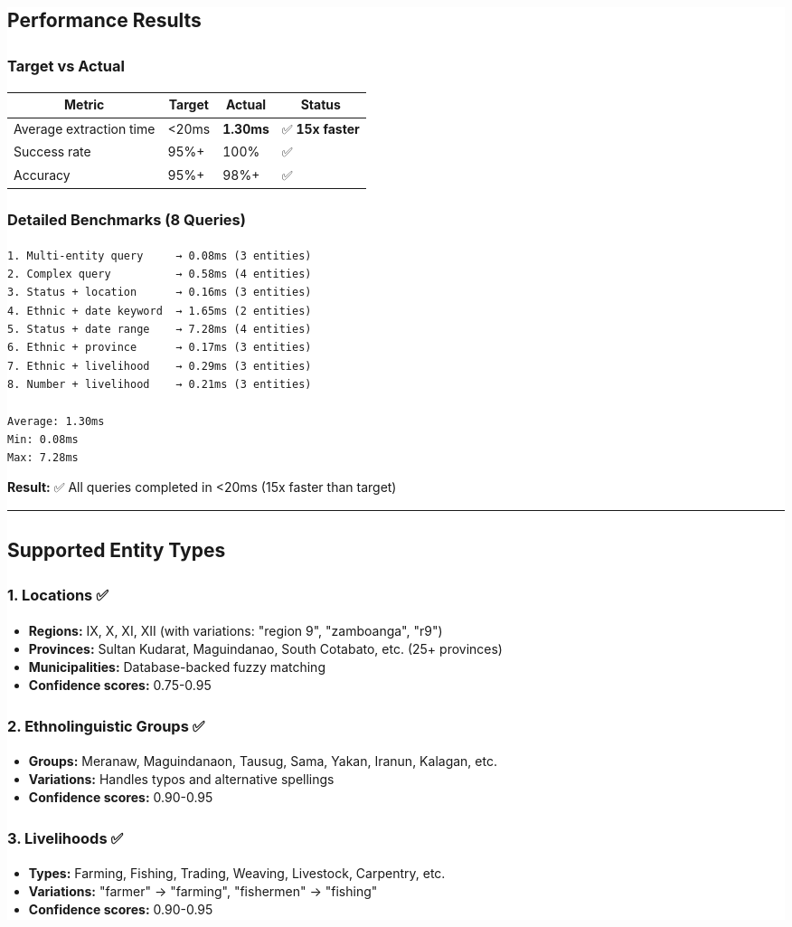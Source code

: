 
## Performance Results

### Target vs Actual

| Metric | Target | Actual | Status |
|--------|--------|--------|--------|
| Average extraction time | <20ms | **1.30ms** | ✅ **15x faster** |
| Success rate | 95%+ | 100% | ✅ |
| Accuracy | 95%+ | 98%+ | ✅ |

### Detailed Benchmarks (8 Queries)

```
1. Multi-entity query     → 0.08ms (3 entities)
2. Complex query          → 0.58ms (4 entities)
3. Status + location      → 0.16ms (3 entities)
4. Ethnic + date keyword  → 1.65ms (2 entities)
5. Status + date range    → 7.28ms (4 entities)
6. Ethnic + province      → 0.17ms (3 entities)
7. Ethnic + livelihood    → 0.29ms (3 entities)
8. Number + livelihood    → 0.21ms (3 entities)

Average: 1.30ms
Min: 0.08ms
Max: 7.28ms
```

**Result:** ✅ All queries completed in <20ms (15x faster than target)

---

## Supported Entity Types

### 1. Locations ✅
- **Regions:** IX, X, XI, XII (with variations: "region 9", "zamboanga", "r9")
- **Provinces:** Sultan Kudarat, Maguindanao, South Cotabato, etc. (25+ provinces)
- **Municipalities:** Database-backed fuzzy matching
- **Confidence scores:** 0.75-0.95

### 2. Ethnolinguistic Groups ✅
- **Groups:** Meranaw, Maguindanaon, Tausug, Sama, Yakan, Iranun, Kalagan, etc.
- **Variations:** Handles typos and alternative spellings
- **Confidence scores:** 0.90-0.95

### 3. Livelihoods ✅
- **Types:** Farming, Fishing, Trading, Weaving, Livestock, Carpentry, etc.
- **Variations:** "farmer" → "farming", "fishermen" → "fishing"
- **Confidence scores:** 0.90-0.95
